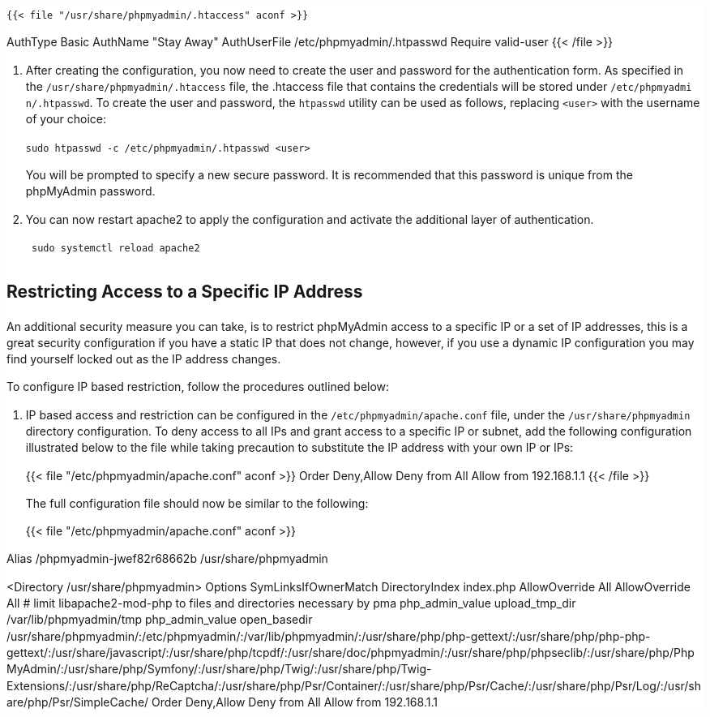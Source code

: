     {{< file "/usr/share/phpmyadmin/.htaccess" aconf >}}
AuthType Basic
AuthName "Stay Away"
AuthUserFile /etc/phpmyadmin/.htpasswd
Require valid-user
{{< /file >}}

1. After creating the configuration, you now need to create the user and password for the authentication form. As specified in the `/usr/share/phpmyadmin/.htaccess` file, the .htaccess file that contains the credentials will be stored under `/etc/phpmyadmin/.htpasswd`. To create the user and password, the `htpasswd` utility can be used as follows, replacing `<user>` with the username of your choice:

       sudo htpasswd -c /etc/phpmyadmin/.htpasswd <user>

    You will be prompted to specify a new secure password. It is recommended that this password is unique from the phpMyAdmin password.

1. You can now restart apache2 to apply the configuration and activate the additional layer of authentication.

        sudo systemctl reload apache2

## Restricting Access to a Specific IP Address

An additional security measure you can take, is to restrict phpMyAdmin access to a specific IP or a set of IP addresses, this is a great security configuration if you have a static IP that does not change, however, if you use a dynamic IP configuration you may find yourself locked out as the IP address changes.

To configure IP based restriction, follow the procedures outlined below:

1.  IP based access and restriction can be configured in the `/etc/phpmyadmin/apache.conf` file, under the `/usr/share/phpmyadmin` directory configuration. To deny access to all IPs and grant access to a specific IP or subnet, add the following configuration illustrated below to the file while taking precaution to substitute the IP address with your own IP or IPs:

    {{< file "/etc/phpmyadmin/apache.conf" aconf >}}
    Order Deny,Allow
    Deny from All
    Allow from 192.168.1.1
    {{< /file >}}

    The full configuration file should now be similar to the following:

    {{< file "/etc/phpmyadmin/apache.conf" aconf >}}


Alias /phpmyadmin-jwef82r68662b /usr/share/phpmyadmin

<Directory /usr/share/phpmyadmin>
    Options SymLinksIfOwnerMatch
    DirectoryIndex index.php
    AllowOverride All
    AllowOverride All
    # limit libapache2-mod-php to files and directories necessary by pma
    <IfModule mod_php7.c>
        php_admin_value upload_tmp_dir /var/lib/phpmyadmin/tmp
        php_admin_value open_basedir /usr/share/phpmyadmin/:/etc/phpmyadmin/:/var/lib/phpmyadmin/:/usr/share/php/php-gettext/:/usr/share/php/php-php-gettext/:/usr/share/javascript/:/usr/share/php/tcpdf/:/usr/share/doc/phpmyadmin/:/usr/share/php/phpseclib/:/usr/share/php/PhpMyAdmin/:/usr/share/php/Symfony/:/usr/share/php/Twig/:/usr/share/php/Twig-Extensions/:/usr/share/php/ReCaptcha/:/usr/share/php/Psr/Container/:/usr/share/php/Psr/Cache/:/usr/share/php/Psr/Log/:/usr/share/php/Psr/SimpleCache/
    </IfModule>
    Order Deny,Allow
    Deny from All
    Allow from 192.168.1.1